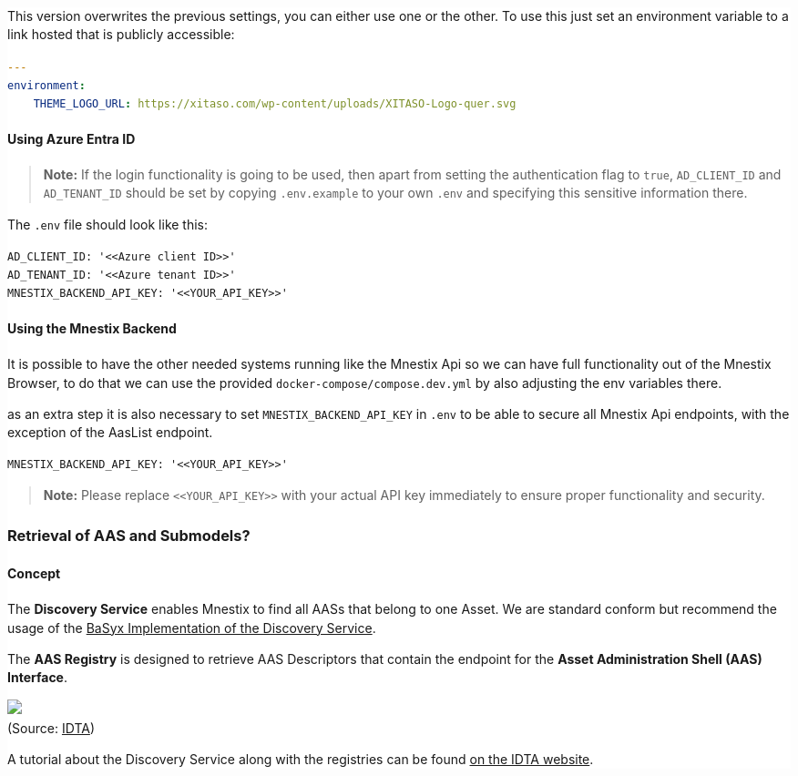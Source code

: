 This version overwrites the previous settings, you can either use one or the other.
To use this just set an environment variable to a link hosted that is publicly accessible:

```yaml
---
environment:
    THEME_LOGO_URL: https://xitaso.com/wp-content/uploads/XITASO-Logo-quer.svg
```

#### Using Azure Entra ID

> **Note:** If the login functionality is going to be used, then apart from setting the authentication flag to `true`, `AD_CLIENT_ID` and `AD_TENANT_ID` should be set by copying `.env.example` to your own `.env` and specifying this sensitive information there.

The `.env` file should look like this:

```plaintex
AD_CLIENT_ID: '<<Azure client ID>>'
AD_TENANT_ID: '<<Azure tenant ID>>'
MNESTIX_BACKEND_API_KEY: '<<YOUR_API_KEY>>'
```

#### Using the Mnestix Backend

It is possible to have the other needed systems running like the Mnestix Api so we can have full functionality out of the Mnestix Browser, to do that we can use the provided `docker-compose/compose.dev.yml` by also adjusting the env variables there.

as an extra step it is also necessary to set `MNESTIX_BACKEND_API_KEY` in `.env` to be able to secure all Mnestix Api endpoints, with the exception of the AasList endpoint.

```plaintex
MNESTIX_BACKEND_API_KEY: '<<YOUR_API_KEY>>'
```

> **Note:** Please replace `<<YOUR_API_KEY>>` with your actual API key immediately to ensure proper functionality and security.

### Retrieval of AAS and Submodels?

#### Concept

The **Discovery Service** enables Mnestix to find all AASs that belong to one Asset.
We are standard conform but recommend the usage of the [BaSyx Implementation of the Discovery Service](https://github.com/eclipse-basyx/basyx-java-server-sdk/tree/main/basyx.aasdiscoveryservice).

The **AAS Registry** is designed to retrieve AAS Descriptors that contain the endpoint for the **Asset Administration Shell (AAS) Interface**.

[<img src=".images/overview_api.png" width="300"/>](https://industrialdigitaltwin.org/wp-content/uploads/2023/07/2023-07-27_IDTA_Tutorial_V3.0-Specification-AAS-Part-2_API.pdf)\
(Source: [IDTA](https://industrialdigitaltwin.org/wp-content/uploads/2023/07/2023-07-27_IDTA_Tutorial_V3.0-Specification-AAS-Part-2_API.pdf))

A tutorial about the Discovery Service along with the registries can be found [on the IDTA website](https://industrialdigitaltwin.org/wp-content/uploads/2023/07/2023-07-27_IDTA_Tutorial_V3.0-Specification-AAS-Part-2_API.pdf).
